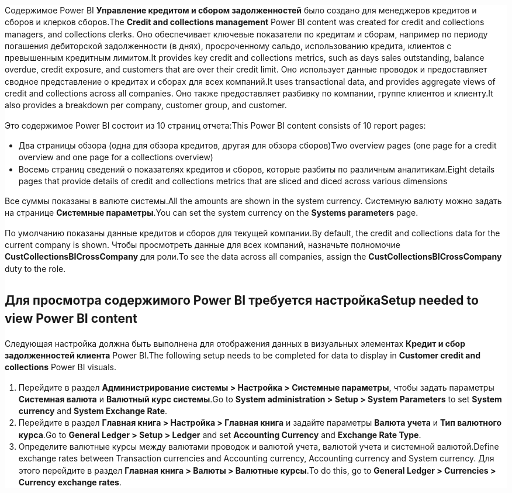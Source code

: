 <span data-ttu-id="a05e8-108">Содержимое Power BI **Управление кредитом и сбором задолженностей** было создано для менеджеров кредитов и сборов и клерков сборов.</span><span class="sxs-lookup"><span data-stu-id="a05e8-108">The **Credit and collections management** Power BI content was created for credit and collections managers, and collections clerks.</span></span> <span data-ttu-id="a05e8-109">Оно обеспечивает ключевые показатели по кредитам и сборам, например по периоду погашения дебиторской задолженности (в днях), просроченному сальдо, использованию кредита, клиентов с превышенным кредитным лимитом.</span><span class="sxs-lookup"><span data-stu-id="a05e8-109">It provides key credit and collections metrics, such as days sales outstanding, balance overdue, credit exposure, and customers that are over their credit limit.</span></span> <span data-ttu-id="a05e8-110">Оно использует данные проводок и предоставляет сводное представление о кредитах и сборах для всех компаний.</span><span class="sxs-lookup"><span data-stu-id="a05e8-110">It uses transactional data, and provides aggregate views of credit and collections across all companies.</span></span> <span data-ttu-id="a05e8-111">Оно также предоставляет разбивку по компании, группе клиентов и клиенту.</span><span class="sxs-lookup"><span data-stu-id="a05e8-111">It also provides a breakdown per company, customer group, and customer.</span></span>

<span data-ttu-id="a05e8-112">Это содержимое Power BI состоит из 10 страниц отчета:</span><span class="sxs-lookup"><span data-stu-id="a05e8-112">This Power BI content consists of 10 report pages:</span></span>

- <span data-ttu-id="a05e8-113">Два страницы обзора (одна для обзора кредитов, другая для обзора сборов)</span><span class="sxs-lookup"><span data-stu-id="a05e8-113">Two overview pages (one page for a credit overview and one page for a collections overview)</span></span>
- <span data-ttu-id="a05e8-114">Восемь страниц сведений о показателях кредитов и сборов, которые разбиты по различным аналитикам.</span><span class="sxs-lookup"><span data-stu-id="a05e8-114">Eight details pages that provide details of credit and collections metrics that are sliced and diced across various dimensions</span></span>

<span data-ttu-id="a05e8-115">Все суммы показаны в валюте системы.</span><span class="sxs-lookup"><span data-stu-id="a05e8-115">All the amounts are shown in the system currency.</span></span> <span data-ttu-id="a05e8-116">Системную валюту можно задать на странице **Системные параметры**.</span><span class="sxs-lookup"><span data-stu-id="a05e8-116">You can set the system currency on the **Systems parameters** page.</span></span>

<span data-ttu-id="a05e8-117">По умолчанию показаны данные кредитов и сборов для текущей компании.</span><span class="sxs-lookup"><span data-stu-id="a05e8-117">By default, the credit and collections data for the current company is shown.</span></span> <span data-ttu-id="a05e8-118">Чтобы просмотреть данные для всех компаний, назначьте полномочие **CustCollectionsBICrossCompany** для роли.</span><span class="sxs-lookup"><span data-stu-id="a05e8-118">To see the data across all companies, assign the **CustCollectionsBICrossCompany** duty to the role.</span></span>

## <a name="setup-needed-to-view-power-bi-content"></a><span data-ttu-id="a05e8-119">Для просмотра содержимого Power BI требуется настройка</span><span class="sxs-lookup"><span data-stu-id="a05e8-119">Setup needed to view Power BI content</span></span>

<span data-ttu-id="a05e8-120">Следующая настройка должна быть выполнена для отображения данных в визуальных элементах **Кредит и сбор задолженностей клиента** Power BI.</span><span class="sxs-lookup"><span data-stu-id="a05e8-120">The following setup needs to be completed for data to display in **Customer credit and collections** Power BI visuals.</span></span>

1. <span data-ttu-id="a05e8-121">Перейдите в раздел **Администрирование системы > Настройка > Системные параметры**, чтобы задать параметры **Системная валюта** и **Валютный курс системы**.</span><span class="sxs-lookup"><span data-stu-id="a05e8-121">Go to **System administration > Setup > System Parameters** to set **System currency** and **System Exchange Rate**.</span></span>
2. <span data-ttu-id="a05e8-122">Перейдите в раздел **Главная книга > Настройка > Главная книга** и задайте параметры **Валюта учета** и **Тип валютного курса**.</span><span class="sxs-lookup"><span data-stu-id="a05e8-122">Go to **General Ledger > Setup > Ledger** and set **Accounting Currency** and **Exchange Rate Type**.</span></span>
3. <span data-ttu-id="a05e8-123">Определите валютные курсы между валютами проводок и валютой учета, валютой учета и системной валютой.</span><span class="sxs-lookup"><span data-stu-id="a05e8-123">Define exchange rates between Transaction currencies and Accounting currency, Accounting currency and System currency.</span></span> <span data-ttu-id="a05e8-124">Для этого перейдите в раздел **Главная книга > Валюты > Валютные курсы**.</span><span class="sxs-lookup"><span data-stu-id="a05e8-124">To do this, go to **General Ledger > Currencies > Currency exchange rates**.</span></span>